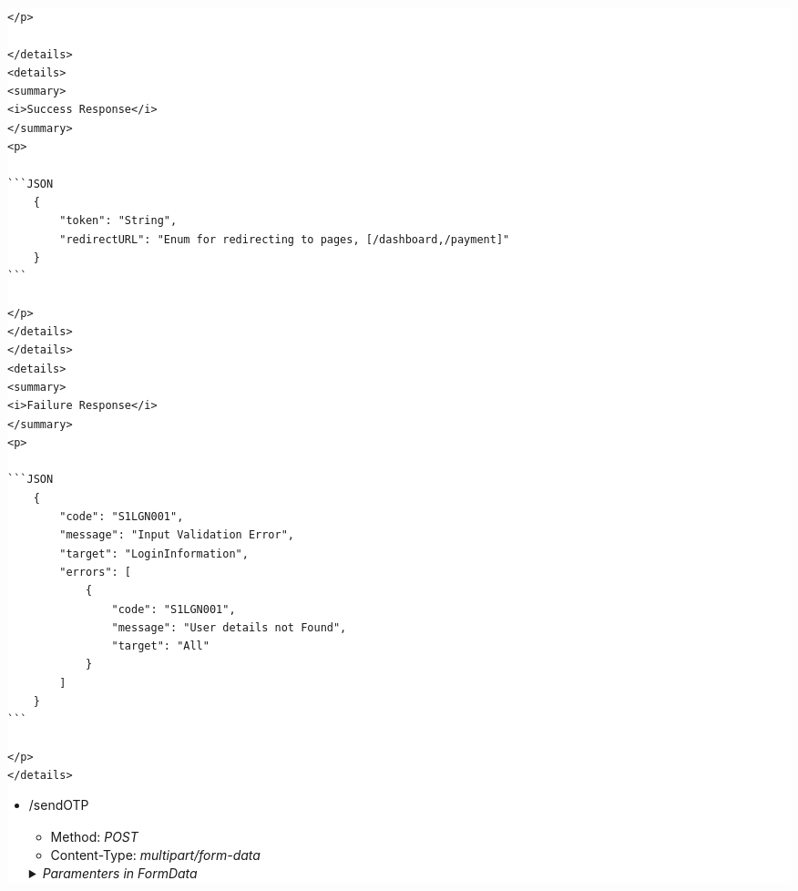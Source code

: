     </p>

    </details>
    <details>
    <summary>
    <i>Success Response</i>
    </summary>
    <p>

    ```JSON
        {
            "token": "String",
            "redirectURL": "Enum for redirecting to pages, [/dashboard,/payment]"
        }
    ```

    </p>
    </details>
    </details>
    <details>
    <summary>
    <i>Failure Response</i>
    </summary>
    <p>

    ```JSON
        {
            "code": "S1LGN001",
            "message": "Input Validation Error",
            "target": "LoginInformation",
            "errors": [
                {
                    "code": "S1LGN001",
                    "message": "User details not Found",
                    "target": "All"
                }
            ]
        }
    ```

    </p>
    </details>

  - /sendOTP

    - Method: _*POST*_
    - Content-Type: _multipart/form-data_
    <details>
    <summary>
    <i>Paramenters in FormData</i>
    </summary>
    <p>

    ```JSON
        {
        "stakeholder":"Enum[Corporate,University,Student], required",
        "vrfBy":"Enum [ Phone ,Email]",
        "phone":"String , 13 digits, requird only of vrby is Phone",
        "email":"Email, requird only of vrby is Email",
        "platformUUID":"String, required",
        }
    ```
